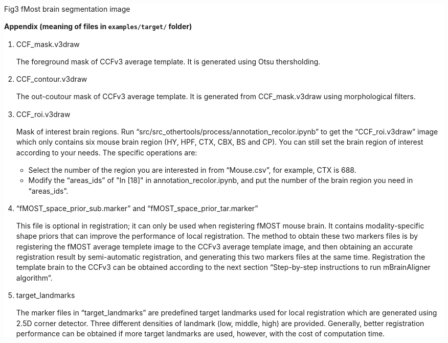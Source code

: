   Fig3 fMost brain segmentation image
  </center>


**Appendix (meaning of files in `examples/target/` folder)**
1.	CCF_mask.v3draw

    The foreground mask of CCFv3 average template. It is generated using Otsu thersholding.

2.	CCF_contour.v3draw

    The out-coutour mask of CCFv3 average template. It is generated from CCF_mask.v3draw using morphological filters. 

3.	CCF_roi.v3draw

    Mask of interest brain regions. Run “src/src_othertools/process/annotation_recolor.ipynb” to get the “CCF_roi.v3draw” image which only contains six mouse brain region (HY, HPF, CTX, CBX, BS and CP). You can still set the brain region of interest according to your needs. 
    The specific operations are: 
    - Select the number of the region you are interested in from “Mouse.csv”, for example, CTX is 688. 
    -  Modify the “areas_ids” of "In [18]" in annotation_recolor.ipynb, and put the number of the brain region you need in “areas_ids”.

4.	“fMOST_space_prior_sub.marker” and “fMOST_space_prior_tar.marker”

    This file is optional in registration; it can only be used when registering fMOST mouse brain. It contains modality-specific shape priors that can improve the performance of local registration. The method to obtain these two markers files is by registering the fMOST average templete image to the CCFv3 average template image, and then obtaining an accurate registration result by semi-automatic registration, and generating this two markers files at the same time. Registration the template brain to the CCFv3 can be obtained according to the next section “Step-by-step instructions to run mBrainAligner algorithm”.

5.	target_landmarks

    The marker files in “target_landmarks” are predefined target landmarks used for local registration which are generated using 2.5D corner detector. Three different densities of landmark (low, middle, high) are provided. Generally, better registration performance can be obtained if more target landmarks are used, however, with the cost of computation time. 

